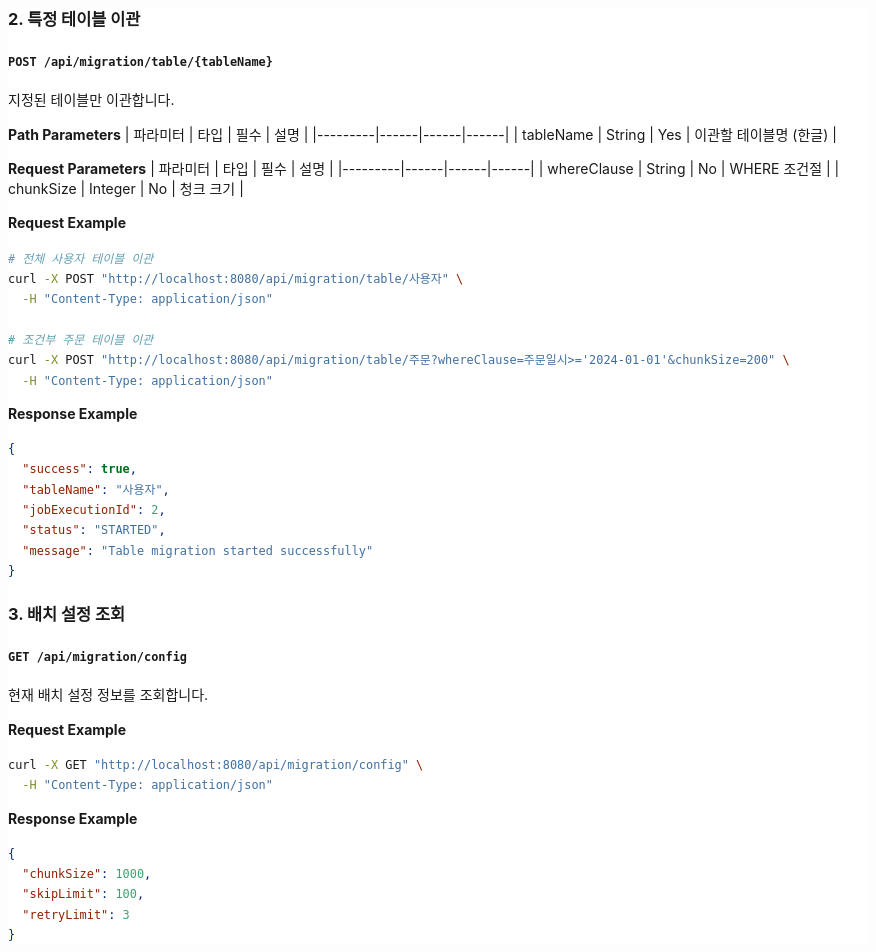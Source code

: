 ### 2. 특정 테이블 이관

#### `POST /api/migration/table/{tableName}`

지정된 테이블만 이관합니다.

**Path Parameters**
| 파라미터 | 타입 | 필수 | 설명 |
|---------|------|------|------|
| tableName | String | Yes | 이관할 테이블명 (한글) |

**Request Parameters**
| 파라미터 | 타입 | 필수 | 설명 |
|---------|------|------|------|
| whereClause | String | No | WHERE 조건절 |
| chunkSize | Integer | No | 청크 크기 |

**Request Example**
```bash
# 전체 사용자 테이블 이관
curl -X POST "http://localhost:8080/api/migration/table/사용자" \
  -H "Content-Type: application/json"

# 조건부 주문 테이블 이관
curl -X POST "http://localhost:8080/api/migration/table/주문?whereClause=주문일시>='2024-01-01'&chunkSize=200" \
  -H "Content-Type: application/json"
```

**Response Example**
```json
{
  "success": true,
  "tableName": "사용자",
  "jobExecutionId": 2,
  "status": "STARTED",
  "message": "Table migration started successfully"
}
```

### 3. 배치 설정 조회

#### `GET /api/migration/config`

현재 배치 설정 정보를 조회합니다.

**Request Example**
```bash
curl -X GET "http://localhost:8080/api/migration/config" \
  -H "Content-Type: application/json"
```

**Response Example**
```json
{
  "chunkSize": 1000,
  "skipLimit": 100,
  "retryLimit": 3
}
```
